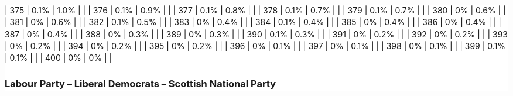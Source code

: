 | 375 | 0.1% | 1.0% |  |
| 376 | 0.1% | 0.9% |  |
| 377 | 0.1% | 0.8% |  |
| 378 | 0.1% | 0.7% |  |
| 379 | 0.1% | 0.7% |  |
| 380 | 0% | 0.6% |  |
| 381 | 0% | 0.6% |  |
| 382 | 0.1% | 0.5% |  |
| 383 | 0% | 0.4% |  |
| 384 | 0.1% | 0.4% |  |
| 385 | 0% | 0.4% |  |
| 386 | 0% | 0.4% |  |
| 387 | 0% | 0.4% |  |
| 388 | 0% | 0.3% |  |
| 389 | 0% | 0.3% |  |
| 390 | 0.1% | 0.3% |  |
| 391 | 0% | 0.2% |  |
| 392 | 0% | 0.2% |  |
| 393 | 0% | 0.2% |  |
| 394 | 0% | 0.2% |  |
| 395 | 0% | 0.2% |  |
| 396 | 0% | 0.1% |  |
| 397 | 0% | 0.1% |  |
| 398 | 0% | 0.1% |  |
| 399 | 0.1% | 0.1% |  |
| 400 | 0% | 0% |  |

### Labour Party – Liberal Democrats – Scottish National Party
